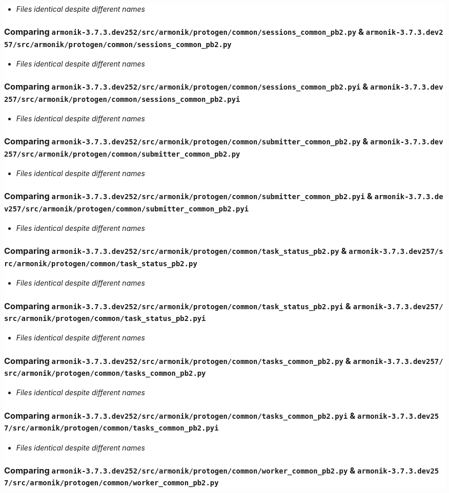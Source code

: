  * *Files identical despite different names*

### Comparing `armonik-3.7.3.dev252/src/armonik/protogen/common/sessions_common_pb2.py` & `armonik-3.7.3.dev257/src/armonik/protogen/common/sessions_common_pb2.py`

 * *Files identical despite different names*

### Comparing `armonik-3.7.3.dev252/src/armonik/protogen/common/sessions_common_pb2.pyi` & `armonik-3.7.3.dev257/src/armonik/protogen/common/sessions_common_pb2.pyi`

 * *Files identical despite different names*

### Comparing `armonik-3.7.3.dev252/src/armonik/protogen/common/submitter_common_pb2.py` & `armonik-3.7.3.dev257/src/armonik/protogen/common/submitter_common_pb2.py`

 * *Files identical despite different names*

### Comparing `armonik-3.7.3.dev252/src/armonik/protogen/common/submitter_common_pb2.pyi` & `armonik-3.7.3.dev257/src/armonik/protogen/common/submitter_common_pb2.pyi`

 * *Files identical despite different names*

### Comparing `armonik-3.7.3.dev252/src/armonik/protogen/common/task_status_pb2.py` & `armonik-3.7.3.dev257/src/armonik/protogen/common/task_status_pb2.py`

 * *Files identical despite different names*

### Comparing `armonik-3.7.3.dev252/src/armonik/protogen/common/task_status_pb2.pyi` & `armonik-3.7.3.dev257/src/armonik/protogen/common/task_status_pb2.pyi`

 * *Files identical despite different names*

### Comparing `armonik-3.7.3.dev252/src/armonik/protogen/common/tasks_common_pb2.py` & `armonik-3.7.3.dev257/src/armonik/protogen/common/tasks_common_pb2.py`

 * *Files identical despite different names*

### Comparing `armonik-3.7.3.dev252/src/armonik/protogen/common/tasks_common_pb2.pyi` & `armonik-3.7.3.dev257/src/armonik/protogen/common/tasks_common_pb2.pyi`

 * *Files identical despite different names*

### Comparing `armonik-3.7.3.dev252/src/armonik/protogen/common/worker_common_pb2.py` & `armonik-3.7.3.dev257/src/armonik/protogen/common/worker_common_pb2.py`
